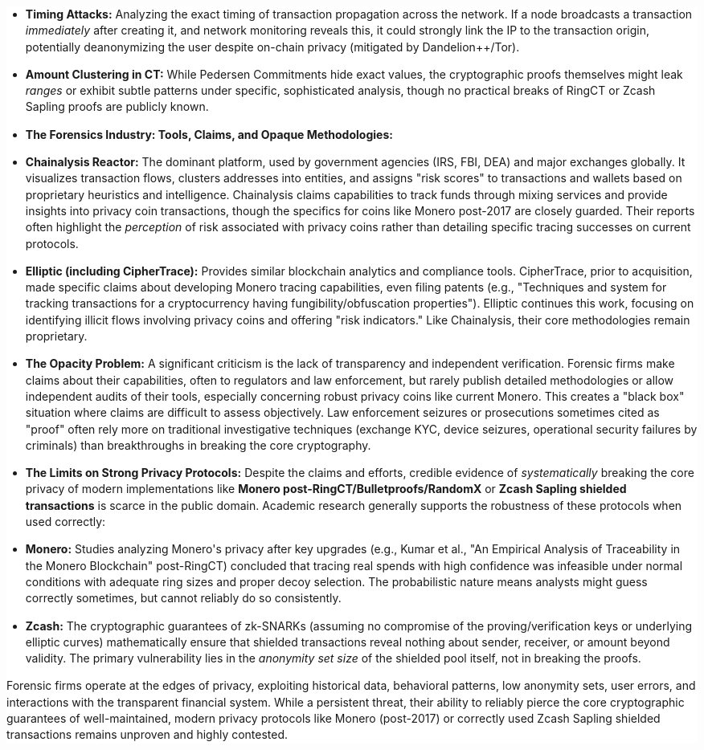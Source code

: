*   **Timing Attacks:** Analyzing the exact timing of transaction propagation across the network. If a node broadcasts a transaction *immediately* after creating it, and network monitoring reveals this, it could strongly link the IP to the transaction origin, potentially deanonymizing the user despite on-chain privacy (mitigated by Dandelion++/Tor).

*   **Amount Clustering in CT:** While Pedersen Commitments hide exact values, the cryptographic proofs themselves might leak *ranges* or exhibit subtle patterns under specific, sophisticated analysis, though no practical breaks of RingCT or Zcash Sapling proofs are publicly known.

*   **The Forensics Industry: Tools, Claims, and Opaque Methodologies:**

*   **Chainalysis Reactor:** The dominant platform, used by government agencies (IRS, FBI, DEA) and major exchanges globally. It visualizes transaction flows, clusters addresses into entities, and assigns "risk scores" to transactions and wallets based on proprietary heuristics and intelligence. Chainalysis claims capabilities to track funds through mixing services and provide insights into privacy coin transactions, though the specifics for coins like Monero post-2017 are closely guarded. Their reports often highlight the *perception* of risk associated with privacy coins rather than detailing specific tracing successes on current protocols.

*   **Elliptic (including CipherTrace):** Provides similar blockchain analytics and compliance tools. CipherTrace, prior to acquisition, made specific claims about developing Monero tracing capabilities, even filing patents (e.g., "Techniques and system for tracking transactions for a cryptocurrency having fungibility/obfuscation properties"). Elliptic continues this work, focusing on identifying illicit flows involving privacy coins and offering "risk indicators." Like Chainalysis, their core methodologies remain proprietary.

*   **The Opacity Problem:** A significant criticism is the lack of transparency and independent verification. Forensic firms make claims about their capabilities, often to regulators and law enforcement, but rarely publish detailed methodologies or allow independent audits of their tools, especially concerning robust privacy coins like current Monero. This creates a "black box" situation where claims are difficult to assess objectively. Law enforcement seizures or prosecutions sometimes cited as "proof" often rely more on traditional investigative techniques (exchange KYC, device seizures, operational security failures by criminals) than breakthroughs in breaking the core cryptography.

*   **The Limits on Strong Privacy Protocols:** Despite the claims and efforts, credible evidence of *systematically* breaking the core privacy of modern implementations like **Monero post-RingCT/Bulletproofs/RandomX** or **Zcash Sapling shielded transactions** is scarce in the public domain. Academic research generally supports the robustness of these protocols when used correctly:

*   **Monero:** Studies analyzing Monero's privacy after key upgrades (e.g., Kumar et al., "An Empirical Analysis of Traceability in the Monero Blockchain" post-RingCT) concluded that tracing real spends with high confidence was infeasible under normal conditions with adequate ring sizes and proper decoy selection. The probabilistic nature means analysts might guess correctly sometimes, but cannot reliably do so consistently.

*   **Zcash:** The cryptographic guarantees of zk-SNARKs (assuming no compromise of the proving/verification keys or underlying elliptic curves) mathematically ensure that shielded transactions reveal nothing about sender, receiver, or amount beyond validity. The primary vulnerability lies in the *anonymity set size* of the shielded pool itself, not in breaking the proofs.

Forensic firms operate at the edges of privacy, exploiting historical data, behavioral patterns, low anonymity sets, user errors, and interactions with the transparent financial system. While a persistent threat, their ability to reliably pierce the core cryptographic guarantees of well-maintained, modern privacy protocols like Monero (post-2017) or correctly used Zcash Sapling shielded transactions remains unproven and highly contested.
